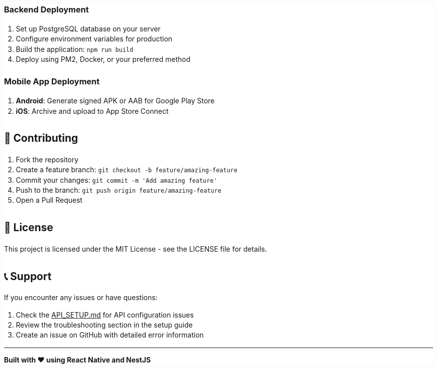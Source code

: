 ### Backend Deployment

1. Set up PostgreSQL database on your server
2. Configure environment variables for production
3. Build the application: `npm run build`
4. Deploy using PM2, Docker, or your preferred method

### Mobile App Deployment

1. **Android**: Generate signed APK or AAB for Google Play Store
2. **iOS**: Archive and upload to App Store Connect

## 🤝 Contributing

1. Fork the repository
2. Create a feature branch: `git checkout -b feature/amazing-feature`
3. Commit your changes: `git commit -m 'Add amazing feature'`
4. Push to the branch: `git push origin feature/amazing-feature`
5. Open a Pull Request

## 📄 License

This project is licensed under the MIT License - see the LICENSE file for details.

## 📞 Support

If you encounter any issues or have questions:

1. Check the [API_SETUP.md](./API_SETUP.md) for API configuration issues
2. Review the troubleshooting section in the setup guide
3. Create an issue on GitHub with detailed error information

---

**Built with ❤️ using React Native and NestJS**
